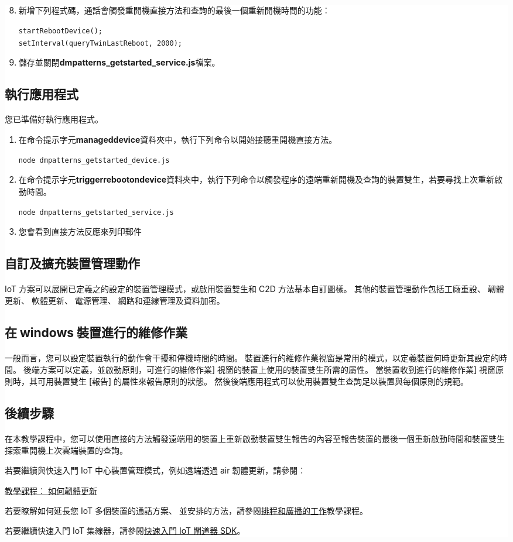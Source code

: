 8. 新增下列程式碼，通話會觸發重開機直接方法和查詢的最後一個重新開機時間的功能︰

    ```
    startRebootDevice();
    setInterval(queryTwinLastReboot, 2000);
    ```
    
9. 儲存並關閉**dmpatterns_getstarted_service.js**檔案。

## <a name="run-the-applications"></a>執行應用程式

您已準備好執行應用程式。

1. 在命令提示字元**manageddevice**資料夾中，執行下列命令以開始接聽重開機直接方法。

    ```
    node dmpatterns_getstarted_device.js
    ```

2. 在命令提示字元**triggerrebootondevice**資料夾中，執行下列命令以觸發程序的遠端重新開機及查詢的裝置雙生，若要尋找上次重新啟動時間。

    ```
    node dmpatterns_getstarted_service.js
    ```

3. 您會看到直接方法反應來列印郵件

## <a name="customize-and-extend-the-device-management-actions"></a>自訂及擴充裝置管理動作

IoT 方案可以展開已定義之的設定的裝置管理模式，或啟用裝置雙生和 C2D 方法基本自訂圖樣。 其他的裝置管理動作包括工廠重設、 韌體更新、 軟體更新、 電源管理、 網路和連線管理及資料加密。

## <a name="device-maintenance-windows"></a>在 windows 裝置進行的維修作業

一般而言，您可以設定裝置執行的動作會干擾和停機時間的時間。  裝置進行的維修作業視窗是常用的模式，以定義裝置何時更新其設定的時間。 後端方案可以定義，並啟動原則，可進行的維修作業] 視窗的裝置上使用的裝置雙生所需的屬性。 當裝置收到進行的維修作業] 視窗原則時，其可用裝置雙生 [報告] 的屬性來報告原則的狀態。 然後後端應用程式可以使用裝置雙生查詢足以裝置與每個原則的規範。

## <a name="next-steps"></a>後續步驟

在本教學課程中，您可以使用直接的方法觸發遠端用的裝置上重新啟動裝置雙生報告的內容至報告裝置的最後一個重新啟動時間和裝置雙生探索重開機上次雲端裝置的查詢。

若要繼續與快速入門 IoT 中心裝置管理模式，例如遠端透過 air 韌體更新，請參閱︰

[教學課程︰ 如何韌體更新][lnk-fwupdate]

若要瞭解如何延長您 IoT 多個裝置的通話方案、 並安排的方法，請參閱[排程和廣播的工作][lnk-tutorial-jobs]教學課程。

若要繼續快速入門 IoT 集線器，請參閱[快速入門 IoT 閘道器 SDK][lnk-gateway-SDK]。



[img-output]: media/iot-hub-get-started-with-dm/image6.png
[img-dm-ui]: media/iot-hub-get-started-with-dm/dmui.png

[lnk-dev-setup]: https://github.com/Azure/azure-iot-sdks/blob/master/doc/get_started/node-devbox-setup.md

[lnk-free-trial]: http://azure.microsoft.com/pricing/free-trial/
[lnk-fwupdate]: iot-hub-firmware-update.md
[Azure portal]: https://portal.azure.com/
[Using resource groups to manage your Azure resources]: ../azure-portal/resource-group-portal.md
[lnk-dm-github]: https://github.com/Azure/azure-iot-device-management
[lnk-tutorial-jobs]: iot-hub-schedule-jobs.md
[lnk-gateway-SDK]: iot-hub-linux-gateway-sdk-get-started.md

[lnk-devtwin]: iot-hub-devguide-device-twins.md
[lnk-c2dmethod]: iot-hub-devguide-direct-methods.md
[lnk-transient-faults]: https://msdn.microsoft.com/library/hh680901(v=pandp.50).aspx